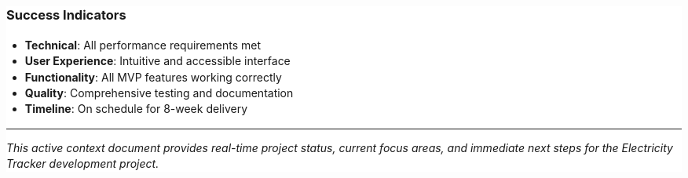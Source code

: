 ### Success Indicators
- **Technical**: All performance requirements met
- **User Experience**: Intuitive and accessible interface
- **Functionality**: All MVP features working correctly
- **Quality**: Comprehensive testing and documentation
- **Timeline**: On schedule for 8-week delivery

---

*This active context document provides real-time project status, current focus areas, and immediate next steps for the Electricity Tracker development project.*